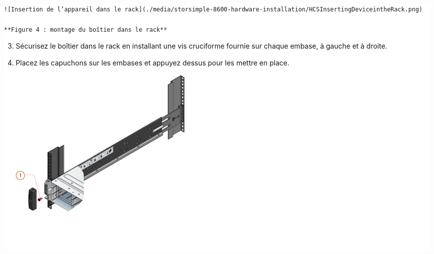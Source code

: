     ![Insertion de l’appareil dans le rack](./media/storsimple-8600-hardware-installation/HCSInsertingDeviceintheRack.png)

    **Figure 4 : montage du boîtier dans le rack**

3. Sécurisez le boîtier dans le rack en installant une vis cruciforme fournie sur chaque embase, à gauche et à droite.

4. Placez les capuchons sur les embases et appuyez dessus pour les mettre en place.

     ![Installation des capuchons d’embase](./media/storsimple-8600-hardware-installation/HCSInstallingFlangeCaps.png)
